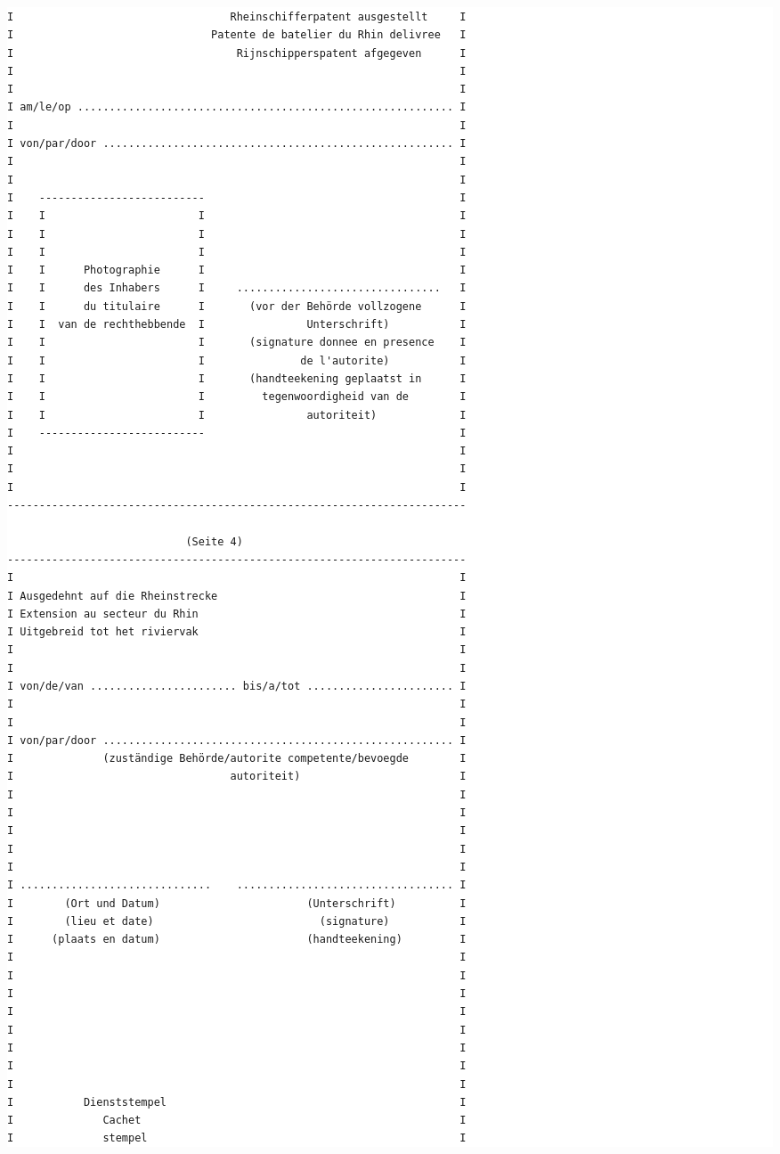 ``` 
I                                  Rheinschifferpatent ausgestellt     I
I                               Patente de batelier du Rhin delivree   I
I                                   Rijnschipperspatent afgegeven      I
I                                                                      I
I                                                                      I
I am/le/op ........................................................... I
I                                                                      I
I von/par/door ....................................................... I
I                                                                      I
I                                                                      I
I    --------------------------                                        I
I    I                        I                                        I
I    I                        I                                        I
I    I                        I                                        I
I    I      Photographie      I                                        I
I    I      des Inhabers      I     ................................   I
I    I      du titulaire      I       (vor der Behörde vollzogene      I
I    I  van de rechthebbende  I                Unterschrift)           I
I    I                        I       (signature donnee en presence    I
I    I                        I               de l'autorite)           I
I    I                        I       (handteekening geplaatst in      I
I    I                        I         tegenwoordigheid van de        I
I    I                        I                autoriteit)             I
I    --------------------------                                        I
I                                                                      I
I                                                                      I
I                                                                      I
------------------------------------------------------------------------
 
                            (Seite 4)
------------------------------------------------------------------------
I                                                                      I
I Ausgedehnt auf die Rheinstrecke                                      I
I Extension au secteur du Rhin                                         I
I Uitgebreid tot het riviervak                                         I
I                                                                      I
I                                                                      I
I von/de/van ....................... bis/a/tot ....................... I
I                                                                      I
I                                                                      I
I von/par/door ....................................................... I
I              (zuständige Behörde/autorite competente/bevoegde        I
I                                  autoriteit)                         I
I                                                                      I
I                                                                      I
I                                                                      I
I                                                                      I
I                                                                      I
I ..............................    .................................. I
I        (Ort und Datum)                       (Unterschrift)          I
I        (lieu et date)                          (signature)           I
I      (plaats en datum)                       (handteekening)         I
I                                                                      I
I                                                                      I
I                                                                      I
I                                                                      I
I                                                                      I
I                                                                      I
I                                                                      I
I                                                                      I
I           Dienststempel                                              I
I              Cachet                                                  I
I              stempel                                                 I
```